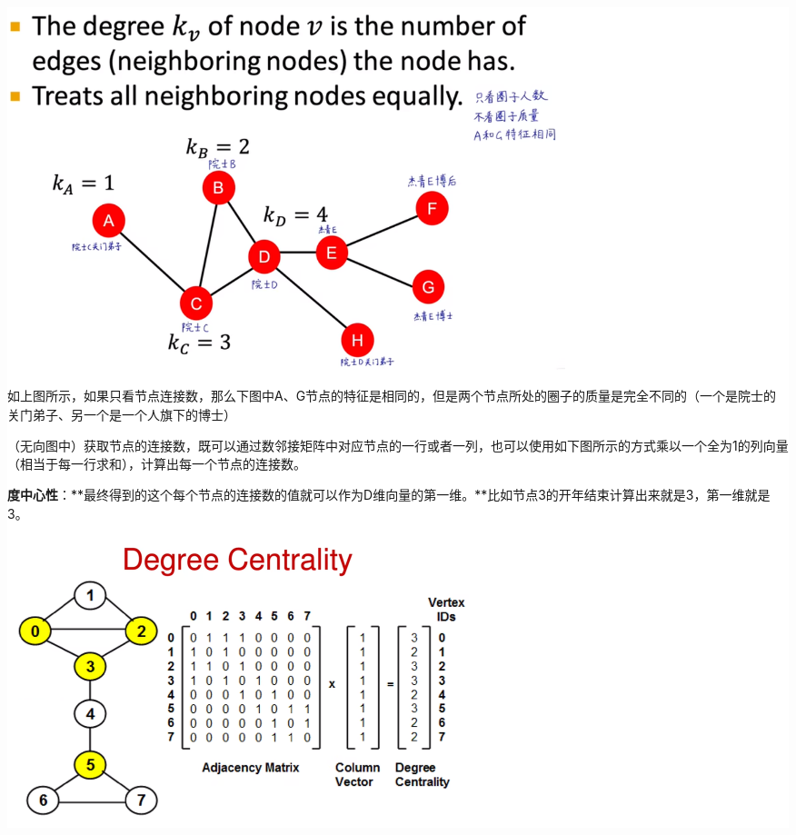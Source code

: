 <img src="../images/image-20230212133534382.png" alt="image-20230212133534382" style="zoom:60%;margin-left:0px;" />

如上图所示，如果只看节点连接数，那么下图中A、G节点的特征是相同的，但是两个节点所处的圈子的质量是完全不同的（一个是院士的关门弟子、另一个是一个人旗下的博士）

（无向图中）获取节点的连接数，既可以通过数邻接矩阵中对应节点的一行或者一列，也可以使用如下图所示的方式乘以一个全为1的列向量（相当于每一行求和），计算出每一个节点的连接数。

**度中心性**：**最终得到的这个每个节点的连接数的值就可以作为D维向量的第一维。**比如节点3的开年结束计算出来就是3，第一维就是3。

<img src="../images/image-20230212134059416.png" alt="image-20230212134059416" style="zoom:50%;margin-left:0px;" />
